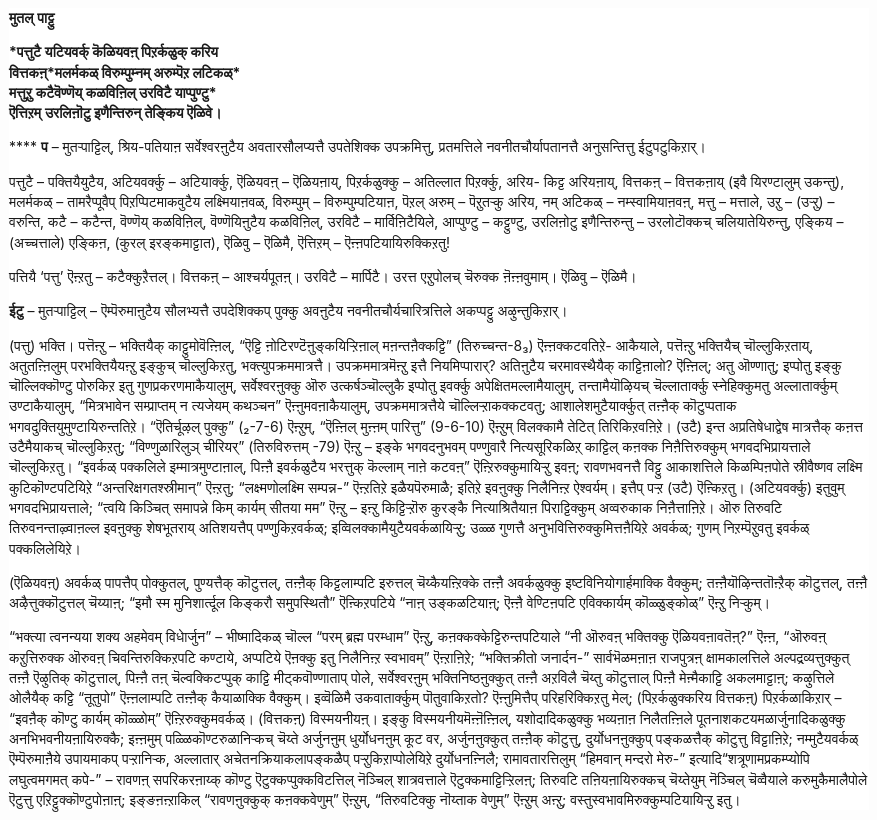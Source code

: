 **मुतल्** **पाट्टु**

**\*पत्तुटै** **यटियवर्क् कॆळियवऩ् पिऱर्कळुक् करिय  
वित्तकऩ्\*मलर्मकळ् विरुम्पुम्नम् अरुम्पॆऱ लटिकळ्\*  
मत्तुऱु** **कटैवॆण्णॆय् कळविऩिल् उरविटै याप्पुण्टु\*  
ऎत्तिऱम्** **उरलिऩॊटु इणैन्तिरुन् तेङ्किय ऎळिवे।**

**** **प** – मुतऱ्पाट्टिल्, श्रिय-पतियाऩ सर्वेश्वरऩुटैय अवतारसौलप्यत्तै उपतेशिक्क उपक्रमित्तु, प्रतमत्तिले नवनीतचौर्यापतानत्तै अनुसन्तित्तु ईटुपटुकिऱार्।

 पत्तुटै – पक्तियैयुटैय, अटियवर्क्कु – अटियार्क्कु, ऎळियवऩ् – ऎळियऩाय्, पिऱर्कळुक्कु – अतिल्लात पिऱर्क्कु, अरिय- किट्ट अरियऩाय्, वित्तकऩ् – वित्तकऩाय् (इवै यिरण्टालुम् उकन्तु), मलर्मकळ् – तामरैप्पूवैप् पिऱप्पिटमाकवुटैय लक्ष्मियाऩवळ्, विरुम्पुम् – विरुम्पुम्पटियाऩ, पॆऱल् अरुम् – पॆऱुतऱ्कु अरिय, नम् अटिकळ् – नम्स्वामियाऩवऩ्, मत्तु – मत्ताले, उऱु – (उऱ्ऱु) – वरुन्ति, कटै – कटैन्त, वॆण्णॆय् कळविऩिल्, वॆण्णॆयिऩुटैय कळविऩिल्, उरविटै – मार्विऩिटैयिले, आप्पुण्टु – कट्टुण्टु, उरलिऩोटु इणैन्तिरुन्तु – उरलोटॊक्कच् चलियातेयिरुन्तु, एङ्किय – (अच्चत्ताले) एङ्किऩ, (कुरल् इरङ्कमाट्टात), ऎळिवु – ऎळिमै, ऎत्तिऱम् – ऎऩ्ऩपटियायिरुक्किऱतु!

 पत्तियै ‘पत्तु’ ऎऩ्ऱतु – कटैक्कुऱैत्तल्। वित्तकऩ् – आश्चर्यपूतऩ्। उरविटै – मार्पिटै। उरत्त एऱुपोलच् चॆरुक्क ऩॆऩ्ऩवुमाम्। ऎळिवु – ऎळिमै।

 **ईटु** – मुतऱ्पाट्टिल् – ऎम्पॆरुमाऩुटैय सौलभ्यत्तै उपदेशिक्कप् पुक्कु अवऩुटैय नवनीतचौर्यचारित्रत्तिले अकप्पट्टु अऴुन्तुकिऱार्।

 (पत्तु) भक्ति। पत्तॆऩ्ऱु – भक्तियैक् काट्टुमोवॆऩ्ऩिल्, “ऎट्टि ऩोटिरण्टॆऩुङ्कयिऱ्ऱिऩाल् मऩन्तऩैक्कट्टि” (तिरुच्चन्त-8₃) ऎऩ्ऩक्कटवतिऱे- आकैयाले, पत्तॆऩ्ऱु भक्तियैच् चॊल्लुकिऱताय्, अतुतऩ्ऩिलुम् परभक्तियैयऩ्ऱु इङ्कुच् चॊल्लुकिऱतु, भक्त्युपक्रममात्रत्तै। उपक्रममात्रमॆऩ्ऱु इत्तै नियमिप्पारार्? अतिऩुटैय चरमावस्थैयैक् काट्टिऩालो? ऎऩ्ऩिल्; अतु ऒण्णातु; इप्पोतु इङ्कु चॊल्लिक्कॊण्टु पोरुकिऱ इतु गुणप्रकरणमाकैयालुम्, सर्वेश्वरऩुक्कु ऒरु उत्कर्षञ्चॊल्लुकै इप्पोतु इवर्क्कु अपेक्षितमल्लामैयालुम्, तन्तामैयॊऴियच् चॆल्लातार्क्कु स्नेहिक्कुमतु अल्लातार्क्कुम् उण्टाकैयालुम्, “मित्रभावेन सम्प्राप्तम् न त्यजेयम् कथञ्चन” ऎऩ्ऩुमवऩाकैयालुम्, उपक्रममात्रत्तैये चॊल्लिऱ्ऱाकक्कटवतु; आशालेशमुटैयार्क्कुत् तऩ्ऩैक् कॊटुप्पताक भगवदुक्तियुमुण्टायिरुन्ततिऱे। “ऎतिर्चूऴल् पुक्कु” (₂-7-6) ऎऩ्ऱुम्, “ऎऩ्ऩिल् मुऩ्ऩम् पारित्तु” (9-6-10) ऎऩ्ऱुम् विलक्कामै तेटित् तिरिकिऱवऩिऱे। (उटै) इन्त अप्रतिषेधाद्वेष मात्रत्तैक् कऩत्त उटैमैयाकच् चॊल्लुकिऱतु; “विण्णुळारिलुञ् चीरियर्” (तिरुविरुत्तम् -79) ऎऩ्ऱु – इङ्के भगवदनुभवम् पण्णुवारै नित्यसूरिकळिऱ् काट्टिल् कऩक्क निऩैत्तिरुक्कुम् भगवदभिप्रायत्ताले चॊल्लुकिऱतु। “इवर्कळ् पक्कलिले इम्मात्रमुण्टाऩाल्, पिऩ्ऩै इवर्कळुटैय भरत्तुक् कॆल्लाम् नाऩे कटवऩ्” ऎऩ्ऱिरुक्कुमायिऱ्ऱु इवऩ्; रावणभवनत्तै विट्टु आकाशत्तिले किळम्पिऩपोते स्रीवैष्णव लक्ष्मि कुटिकॊण्टपटियिऱे “अन्तरिक्षगतश्स्रीमान्” ऎऩ्ऱतु; “लक्ष्मणोलक्ष्मि सम्पन्न-” ऎऩ्ऱतिऱे इळैयपॆरुमाळै; इतिऱे इवऩुक्कु निलैनिऩ्ऱ ऐश्वर्यम्। इत्तैप् पऱ्ऱ (उटै) ऎऩ्किऱतु। (अटियवर्क्कु) इतुवुम् भगवदभिप्रायत्ताले; “त्वयि किञ्चित् समापन्ने किम् कार्यम् सीतया मम” ऎऩ्ऱु – इऩ्ऱु किट्टिऱ्ऱॊरु कुरङ्कै नित्याश्रितैयाऩ पिराट्टिक्कुम् अव्वरुकाक निऩैत्ताऩिऱे। ऒरु तिरुवटि तिरुवनन्ताऴ्वाऩल्ल इवऩुक्कु शेषभूतराय् अतिशयत्तैप् पण्णुकिऱवर्कळ्; इव्विलक्कामैयुटैयवर्कळायिऱ्ऱु; उळ्ळ गुणत्तै अनुभवित्तिरुक्कुमित्तऩैयिऱे अवर्कळ्; गुणम् निऱम्पॆऱुवतु इवर्कळ् पक्कलिलेयिऱे।

 (ऎळियवऩ्) अवर्कळ् पापत्तैप् पोक्कुतल्, पुण्यत्तैक् कॊटुत्तल्, तऩ्ऩैक् किट्टलाम्पटि इरुत्तल् चॆय्कैयऩ्ऱिक्के तऩ्ऩै अवर्कळुक्कु इष्टविनियोगार्हमाक्कि वैक्कुम्; तऩ्ऩैयॊऴिन्ततॊऩ्ऱैक् कॊटुत्तल्, तऩ्ऩै अऴैत्तुक्कॊटुत्तल् चॆय्याऩ्; “इमौ स्म मुनिशार्त्दूल किङ्करौ समुपस्थितौ” ऎऩ्किऱपटिये “नाऩ् उङ्कळटियाऩ्; ऎऩ्ऩै वेण्टिऩपटि एविक्कार्यम् कॊळ्ळुङ्कोळ्” ऎऩ्ऱु निऱ्कुम्।

 “भक्त्या त्वनन्यया शक्य अहमेवम् विधेार्जुन” – भीष्मादिकळ् चॊल्ल “परम् ब्रह्म परम्धाम” ऎऩ्ऱु, कऩक्कक्केट्टिरुन्तपटियाले “नी ऒरुवऩ् भक्तिक्कु ऎळियवऩावतॆऩ्?” ऎऩ्ऩ, “ऒरुवऩ् कऱुत्तिरुक्क ऒरुवऩ् चिवन्तिरुक्किऱपटि कण्टाये, अप्पटिये ऎऩक्कु इतु निलैनिऩ्ऱ स्वभावम्” ऎऩ्ऱाऩिऱे; “भक्तिक्रीतो जनार्दन-” सार्वभॆळमऩाऩ राजपुत्रऩ् क्षामकालत्तिले अल्पद्रव्यत्तुक्कुत् तऩ्ऩै ऎऴुतिक् कॊटुत्ताल्, पिऩ्ऩै तऩ् चॆल्वक्किटप्पुक् काट्टि मीट्कवॊण्णाताप् पोले, सर्वेश्वरऩुम् भक्तिनिष्ठऩुक्कुत् तऩ्ऩै अऱविलै चॆय्तु कॊटुत्ताल् पिऩ्ऩै मेऩ्मैकाट्टि अकलमाट्टाऩ्; कऴुत्तिले ओलैयैक् कट्टि “तूतुपो” ऎऩ्ऩलाम्पटि तऩ्ऩैक् कैयाळाक्कि वैक्कुम्। इव्वॆळिमै उकवातार्क्कुम् पॊतुवाकिऱतो? ऎऩ्ऩुमित्तैप् परिहरिक्किऱतु मेल्; (पिऱर्कळुक्करिय वित्तकऩ्) पिऱर्कळाकिऱार् – “इवऩैक् कॊण्टु कार्यम् कॊळ्ळोम्” ऎऩ्ऱिरुक्कुमवर्कळ्। (वित्तकऩ्) विस्मयनीयऩ्। इङ्कु विस्मयनीयमॆऩ्ऩॆऩ्ऩिल्, यशोदादिकळुक्कु भव्यऩाऩ निलैतऩ्ऩिले पूतनाशकटयमळार्जुनादिकळुक्कु अनभिभवनीयऩायिरुक्कै; इऩ्ऩमुम् पळ्ळिकॊण्टरुळानिऱ्कच् चॆय्ते अर्जुनऩुम् धुर्योधनऩुम् कूट वर, अर्जुनऩुक्कुत् तऩ्ऩैक् कॊटुत्तु, दुर्योधनऩुक्कुप् पङ्कळत्तैक् कॊटुत्तु विट्टाऩिऱे; नम्मुटैयवर्कळ् ऎम्पॆरुमाऩैये उपायमाकप् पऱ्ऱानिऱ्क, अल्लातार् अचेतनक्रियाकलापङ्कळैप् पऱ्ऱुकिऱाप्पोलेयिऱे दुर्योधनऩ्निलै; रामावतारत्तिलुम् “हिमवान् मन्दरो मेरु-” इत्यादि“शत्रूणामप्रकम्प्योपि लघुत्वमगमत् कपे-” – रावणऩ् सपरिकरऩाय्क् कॊण्टु ऎटुक्कप्पुक्कविटत्तिल् नॆञ्चिल् शात्रवत्ताले ऎटुक्कमाट्टिऱ्ऱिलऩ्; तिरुवटि तऩियऩायिरुक्कच् चॆय्तेयुम् नॆञ्चिल् चॆव्वैयाले करुमुकैमालैपोले ऎटुत्तु एऱिट्टुक्कॊण्टुपोऩाऩ्; इङ्ङऩऩ्ऱाकिल् “रावणऩुक्कुक् कऩक्कवेणुम्” ऎऩ्ऱुम्, “तिरुवटिक्कु नॊय्ताक वेणुम्” ऎऩ्ऱुम् अऩ्ऱु; वस्तुस्वभावमिरुक्कुम्पटियायिऱ्ऱु इतु।

